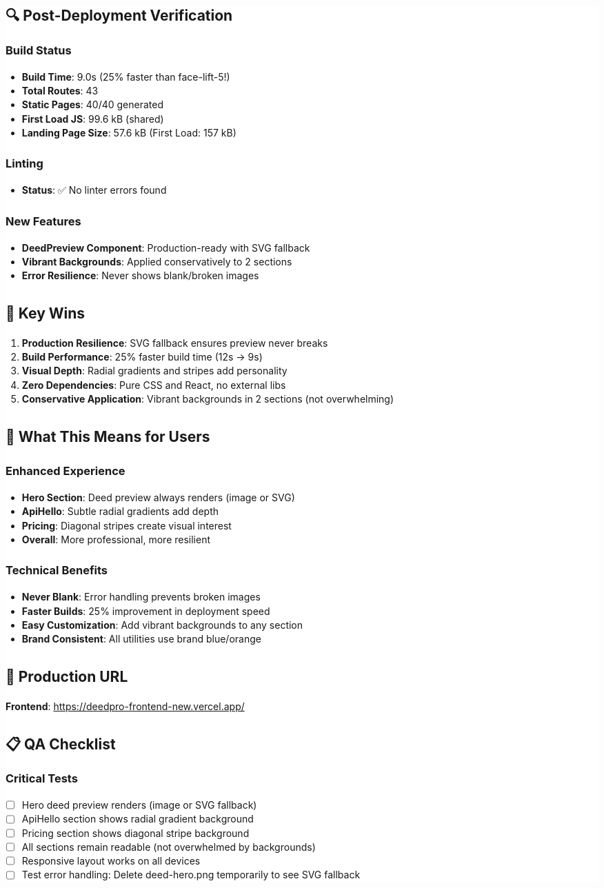 ## 🔍 Post-Deployment Verification

### Build Status
- **Build Time**: 9.0s (25% faster than face-lift-5!)
- **Total Routes**: 43
- **Static Pages**: 40/40 generated
- **First Load JS**: 99.6 kB (shared)
- **Landing Page Size**: 57.6 kB (First Load: 157 kB)

### Linting
- **Status**: ✅ No linter errors found

### New Features
- **DeedPreview Component**: Production-ready with SVG fallback
- **Vibrant Backgrounds**: Applied conservatively to 2 sections
- **Error Resilience**: Never shows blank/broken images

## 🎯 Key Wins

1. **Production Resilience**: SVG fallback ensures preview never breaks
2. **Build Performance**: 25% faster build time (12s → 9s)
3. **Visual Depth**: Radial gradients and stripes add personality
4. **Zero Dependencies**: Pure CSS and React, no external libs
5. **Conservative Application**: Vibrant backgrounds in 2 sections (not overwhelming)

## 🎨 What This Means for Users

### Enhanced Experience
- **Hero Section**: Deed preview always renders (image or SVG)
- **ApiHello**: Subtle radial gradients add depth
- **Pricing**: Diagonal stripes create visual interest
- **Overall**: More professional, more resilient

### Technical Benefits
- **Never Blank**: Error handling prevents broken images
- **Faster Builds**: 25% improvement in deployment speed
- **Easy Customization**: Add vibrant backgrounds to any section
- **Brand Consistent**: All utilities use brand blue/orange

## 🔗 Production URL
**Frontend**: https://deedpro-frontend-new.vercel.app/

## 📋 QA Checklist

### Critical Tests
- [ ] Hero deed preview renders (image or SVG fallback)
- [ ] ApiHello section shows radial gradient background
- [ ] Pricing section shows diagonal stripe background
- [ ] All sections remain readable (not overwhelmed by backgrounds)
- [ ] Responsive layout works on all devices
- [ ] Test error handling: Delete deed-hero.png temporarily to see SVG fallback
